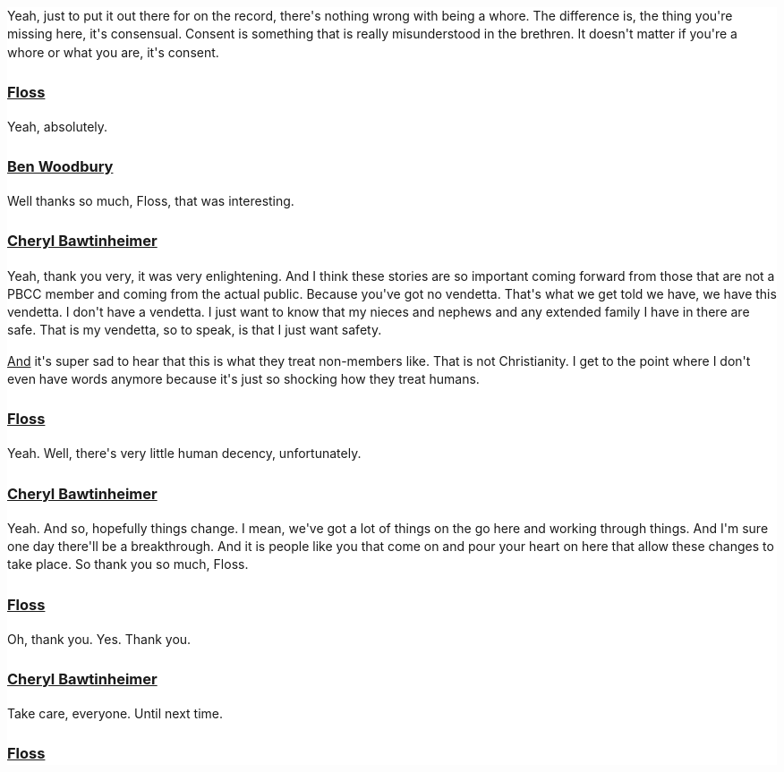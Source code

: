 Yeah, just to put it out there for on the record, there's nothing wrong with being a whore. The difference is, the thing you're missing here, it's consensual. Consent is something that is really misunderstood in the brethren. It doesn't matter if you're a whore or what you are, it's consent.

### [**Floss**](https://www.youtube.com/watch?v=6TAMQtQdT7w&t=5327s)

Yeah, absolutely.

### [**Ben Woodbury**](https://www.youtube.com/watch?v=6TAMQtQdT7w&t=5330s)

Well thanks so much, Floss, that was interesting.

### [**Cheryl Bawtinheimer**](https://www.youtube.com/watch?v=6TAMQtQdT7w&t=5332s)

Yeah, thank you very, it was very enlightening. And I think these stories are so important coming forward from those that are not a PBCC member and coming from the actual public. Because you've got no vendetta. That's what we get told we have, we have this vendetta. I don't have a vendetta. I just want to know that my nieces and nephews and any extended family I have in there are safe. That is my vendetta, so to speak, is that I just want safety.

[And](https://www.youtube.com/watch?v=6TAMQtQdT7w&t=5363s) it's super sad to hear that this is what they treat non-members like. That is not Christianity. I get to the point where I don't even have words anymore because it's just so shocking how they treat humans.

### [**Floss**](https://www.youtube.com/watch?v=6TAMQtQdT7w&t=5383s)

Yeah. Well, there's very little human decency, unfortunately.

### [**Cheryl Bawtinheimer**](https://www.youtube.com/watch?v=6TAMQtQdT7w&t=5387s)

Yeah. And so, hopefully things change. I mean, we've got a lot of things on the go here and working through things. And I'm sure one day there'll be a breakthrough. And it is people like you that come on and pour your heart on here that allow these changes to take place. So thank you so much, Floss.

### [**Floss**](https://www.youtube.com/watch?v=6TAMQtQdT7w&t=5404s)

Oh, thank you. Yes. Thank you.

### [**Cheryl Bawtinheimer**](https://www.youtube.com/watch?v=6TAMQtQdT7w&t=5407s)

Take care, everyone. Until next time.

### [**Floss**](https://www.youtube.com/watch?v=6TAMQtQdT7w&t=5410s)
